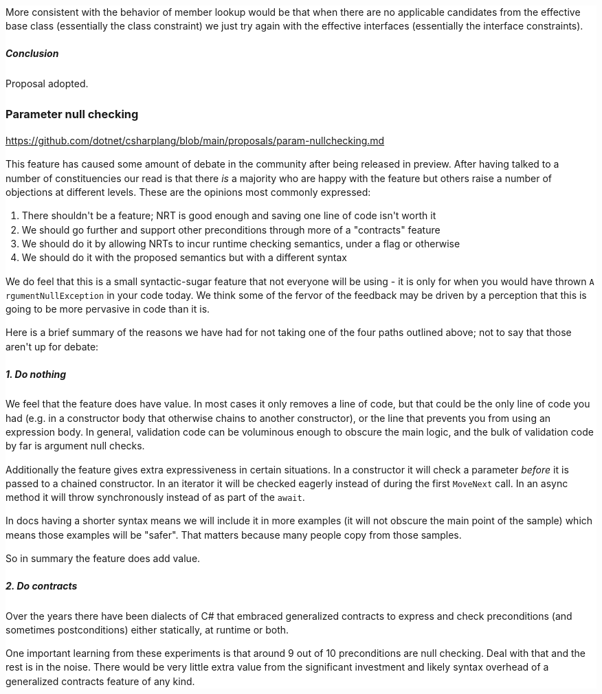 More consistent with the behavior of member lookup would be that when there are no applicable candidates from the effective base class (essentially the class constraint) we just try again with the effective interfaces (essentially the interface constraints).

##### Conclusion

Proposal adopted.

### Parameter null checking

https://github.com/dotnet/csharplang/blob/main/proposals/param-nullchecking.md

This feature has caused some amount of debate in the community after being released in preview. After having talked to a number of constituencies our read is that there *is* a majority who are happy with the feature but others raise a number of objections at different levels. These are the opinions most commonly expressed:

1. There shouldn't be a feature; NRT is good enough and saving one line of code isn't worth it
2. We should go further and support other preconditions through more of a "contracts" feature
3. We should do it by allowing NRTs to incur runtime checking semantics, under a flag or otherwise
4. We should do it with the proposed semantics but with a different syntax

We do feel that this is a small syntactic-sugar feature that not everyone will be using - it is only for when you would have thrown `ArgumentNullException` in your code today. We think some of the fervor of the feedback may be driven by a perception that this is going to be more pervasive in code than it is.

Here is a brief summary of the reasons we have had for not taking one of the four paths outlined above; not to say that those aren't up for debate:

##### 1. Do nothing

We feel that the feature does have value. In most cases it only removes a line of code, but that could be the only line of code you had (e.g. in a constructor body that otherwise chains to another constructor), or the line that prevents you from using an expression body. In general, validation code can be voluminous enough to obscure the main logic, and the bulk of validation code by far is argument null checks.

Additionally the feature gives extra expressiveness in certain situations. In a constructor it will check a parameter *before* it is passed to a chained constructor. In an iterator it will be checked eagerly instead of during the first `MoveNext` call. In an async method it will throw synchronously instead of as part of the `await`.

In docs having a shorter syntax means we will include it in more examples (it will not obscure the main point of the sample) which means those examples will be "safer". That matters because many people copy from those samples.

So in summary the feature does add value.

##### 2. Do contracts

Over the years there have been dialects of C# that embraced generalized contracts to express and check preconditions (and sometimes postconditions) either statically, at runtime or both.

One important learning from these experiments is that around 9 out of 10 preconditions are null checking. Deal with that and the rest is in the noise. There would be very little extra value from the significant investment and likely syntax overhead of a generalized contracts feature of any kind.
